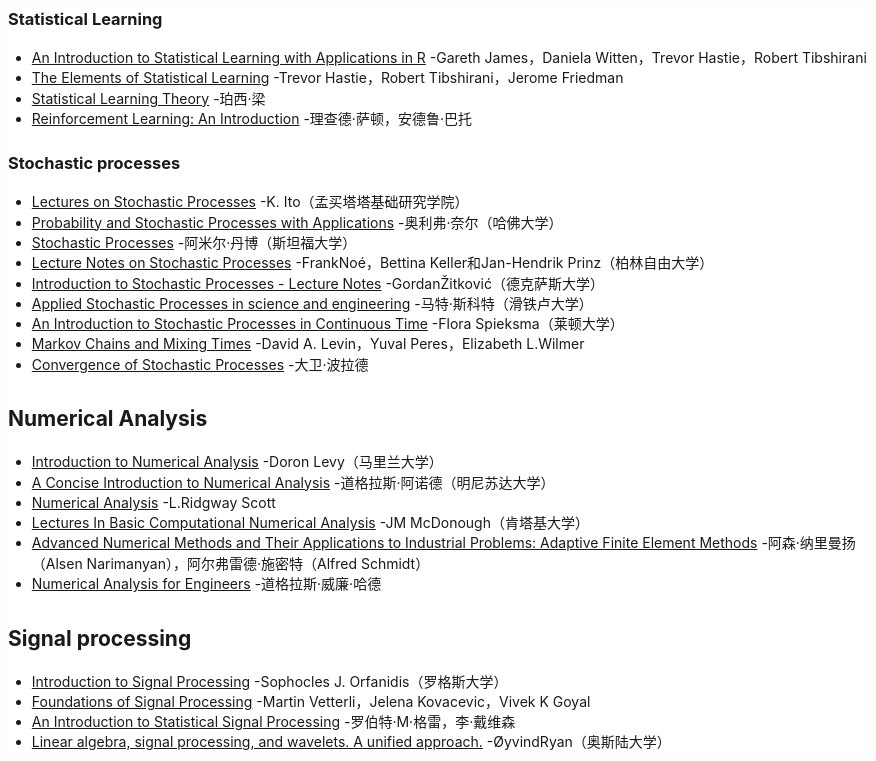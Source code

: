 ### Statistical Learning

* [An Introduction to Statistical Learning with Applications in R](http://www-bcf.usc.edu/~gareth/ISL/ISLR%20First%20Printing.pdf) -Gareth James，Daniela Witten，Trevor Hastie，Robert Tibshirani
* [The Elements of Statistical Learning](http://web.stanford.edu/~hastie/Papers/ESLII.pdf) -Trevor Hastie，Robert Tibshirani，Jerome Friedman
* [Statistical Learning Theory](https://web.stanford.edu/class/cs229t/notes.pdf) -珀西·梁
* [Reinforcement Learning: An Introduction](https://webdocs.cs.ualberta.ca/~sutton/book/bookdraft2016sep.pdf) -理查德·萨顿，安德鲁·巴托

### Stochastic processes

* [Lectures on Stochastic Processes](http://www.math.tifr.res.in/~publ/ln/tifr24.pdf) -K. Ito（孟买塔塔基础研究学院）
* [Probability and Stochastic Processes with Applications](http://www.math.harvard.edu/~knill/teaching/math144_1994/probability.pdf) -奥利弗·奈尔（哈佛大学）
* [Stochastic Processes](http://statweb.stanford.edu/~adembo/math-136/nnotes.pdf) -阿米尔·丹博（斯坦福大学）
* [Lecture Notes on Stochastic Processes](http://www.mi.fu-berlin.de/wiki/pub/CompMolBio/MarkovKetten15/stochastic_processes_2011.pdf) -FrankNoé，Bettina Keller和Jan-Hendrik Prinz（柏林自由大学）
* [Introduction to Stochastic Processes - Lecture Notes](https://www.ma.utexas.edu/users/gordanz/notes/introduction_to_stochastic_processes.pdf) -GordanŽitković（德克萨斯大学）
* [Applied Stochastic Processes in science and engineering](https://www.math.uwaterloo.ca/~mscott/Little_Notes.pdf) -马特·斯科特（滑铁卢大学）
* [An Introduction to Stochastic Processes in Continuous Time](http://www.math.leidenuniv.nl/~spieksma/colleges/sp-master/sp-hvz1.pdf) -Flora Spieksma（莱顿大学）
* [Markov Chains and Mixing Times](http://pages.uoregon.edu/dlevin/MARKOV/markovmixing.pdf) -David A. Levin，Yuval Peres，Elizabeth L.Wilmer
* [Convergence of Stochastic Processes](http://www.stat.yale.edu/~pollard/Books/1984book/pollard1984.pdf) -大卫·波拉德


## Numerical Analysis

* [Introduction to Numerical Analysis](http://www.math.umd.edu/~dlevy/books/na.pdf) -Doron Levy（马里兰大学）
* [A Concise Introduction to Numerical Analysis](http://www.ima.umn.edu/~arnold/597.00-01/nabook.pdf) -道格拉斯·阿诺德（明尼苏达大学）
* [Numerical Analysis](http://people.cs.uchicago.edu/~ridg/newna/nalrs.pdf) -L.Ridgway Scott
* [Lectures In Basic Computational Numerical Analysis](http://www.engr.uky.edu/~acfd/egr537-lctrs.pdf) -JM McDonough（肯塔基大学）
* [Advanced Numerical Methods and Their Applications to Industrial Problems: Adaptive Finite Element Methods](http://www.math.uni-bremen.de/~schmidt/SS04/YSU_Notes.pdf) -阿森·纳里曼扬（Alsen Narimanyan），阿尔弗雷德·施密特（Alfred Schmidt）
* [Numerical Analysis for Engineers](https://ece.uwaterloo.ca/~dwharder/NumericalAnalysis/) -道格拉斯·威廉·哈德


## Signal processing

* [Introduction to Signal Processing](http://www.ece.rutgers.edu/~orfanidi/intro2sp/orfanidis-i2sp.pdf) -Sophocles J. Orfanidis（罗格斯大学）
* [Foundations of Signal Processing](http://www.fourierandwavelets.org/FSP_v1.1_2014.pdf) -Martin Vetterli，Jelena Kovacevic，Vivek K Goyal
* [An Introduction to Statistical Signal Processing](https://ee.stanford.edu/~gray/sp.pdf) -罗伯特·M·格雷，李·戴维森
* [Linear algebra, signal processing, and wavelets. A unified approach.](https://www.uio.no/studier/emner/matnat/math/MAT-INF2360/v15/kompendium/applinalgpython.pdf) -ØyvindRyan（奥斯陆大学）
